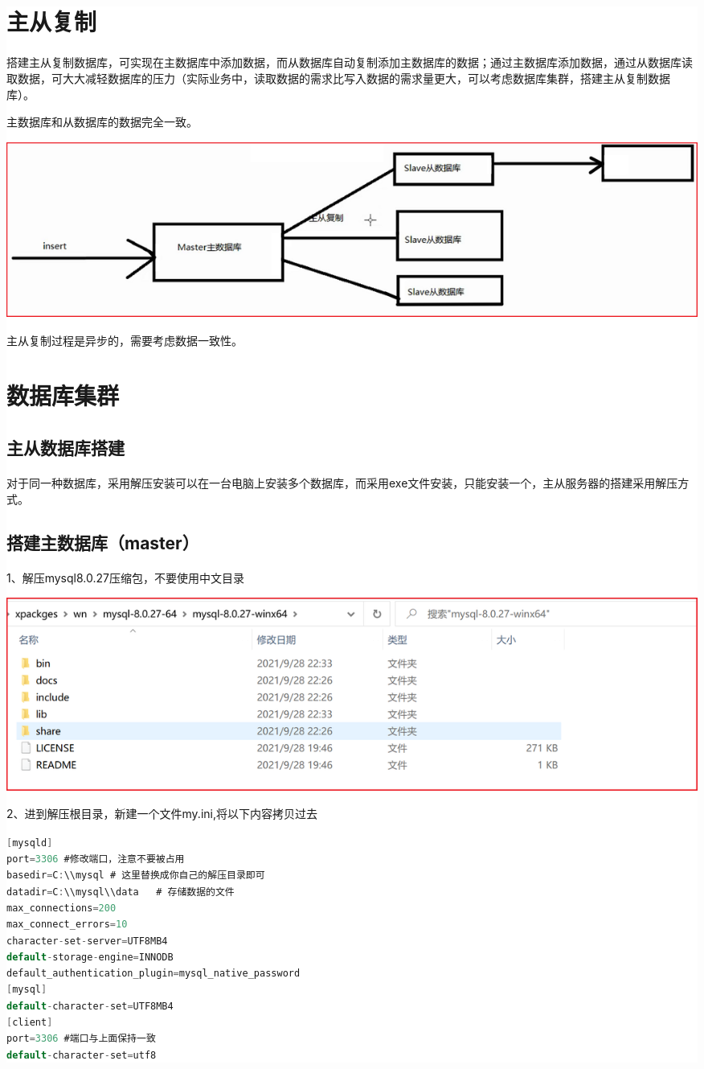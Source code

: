 # 主从复制

搭建主从复制数据库，可实现在主数据库中添加数据，而从数据库自动复制添加主数据库的数据；通过主数据库添加数据，通过从数据库读取数据，可大大减轻数据库的压力（实际业务中，读取数据的需求比写入数据的需求量更大，可以考虑数据库集群，搭建主从复制数据库）。

主数据库和从数据库的数据完全一致。

![image-20211126095858927](../images/image-20211126095858927.png)

主从复制过程是异步的，需要考虑数据一致性。

# 数据库集群

## 主从数据库搭建

对于同一种数据库，采用解压安装可以在一台电脑上安装多个数据库，而采用exe文件安装，只能安装一个，主从服务器的搭建采用解压方式。

## **搭建主数据库（master）**

1、解压mysql8.0.27压缩包，不要使用中文目录

![image-20211126172554539](../images/image-20211126172554539.png)

2、进到解压根目录，新建一个文件my.ini,将以下内容拷贝过去

```java
[mysqld]
port=3306 #修改端口，注意不要被占用
basedir=C:\\mysql # 这里替换成你自己的解压目录即可
datadir=C:\\mysql\\data   # 存储数据的文件
max_connections=200
max_connect_errors=10
character-set-server=UTF8MB4
default-storage-engine=INNODB
default_authentication_plugin=mysql_native_password
[mysql]
default-character-set=UTF8MB4
[client]
port=3306 #端口与上面保持一致
default-character-set=utf8
```